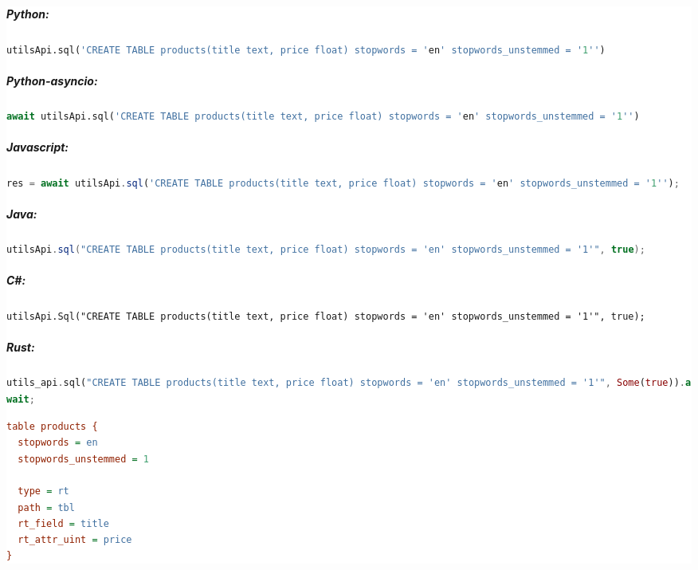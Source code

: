 ##### Python:



```python
utilsApi.sql('CREATE TABLE products(title text, price float) stopwords = 'en' stopwords_unstemmed = '1'')
```


##### Python-asyncio:



```python
await utilsApi.sql('CREATE TABLE products(title text, price float) stopwords = 'en' stopwords_unstemmed = '1'')
```


##### Javascript:



```javascript
res = await utilsApi.sql('CREATE TABLE products(title text, price float) stopwords = 'en' stopwords_unstemmed = '1'');
```


##### Java:

```java
utilsApi.sql("CREATE TABLE products(title text, price float) stopwords = 'en' stopwords_unstemmed = '1'", true);
```


##### C#:

```clike
utilsApi.Sql("CREATE TABLE products(title text, price float) stopwords = 'en' stopwords_unstemmed = '1'", true);
```


##### Rust:



```rust
utils_api.sql("CREATE TABLE products(title text, price float) stopwords = 'en' stopwords_unstemmed = '1'", Some(true)).await;
```



```ini
table products {
  stopwords = en
  stopwords_unstemmed = 1

  type = rt
  path = tbl
  rt_field = title
  rt_attr_uint = price
}
```
